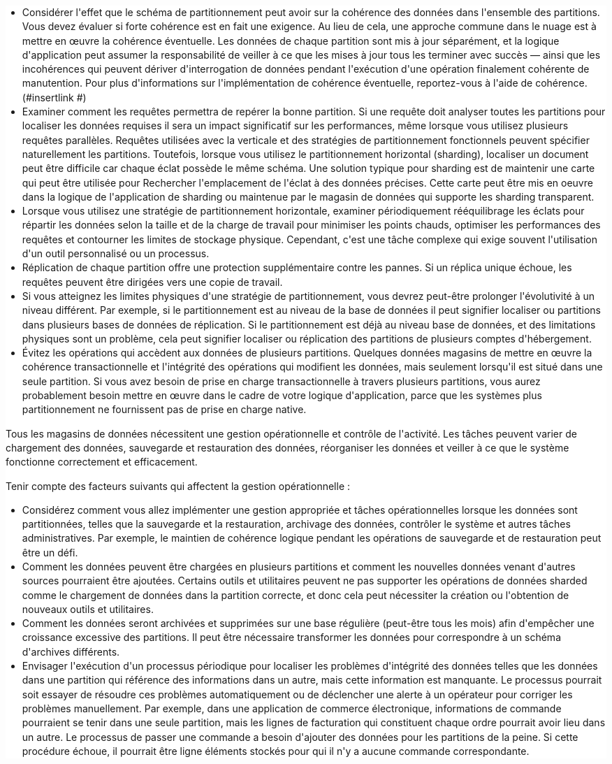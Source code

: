 - Considérer l'effet que le schéma de partitionnement peut avoir sur la cohérence des données dans l'ensemble des partitions. Vous devez évaluer si forte cohérence est en fait une exigence. Au lieu de cela, une approche commune dans le nuage est à mettre en œuvre la cohérence éventuelle. Les données de chaque partition sont mis à jour séparément, et la logique d'application peut assumer la responsabilité de veiller à ce que les mises à jour tous les terminer avec succès — ainsi que les incohérences qui peuvent dériver d'interrogation de données pendant l'exécution d'une opération finalement cohérente de manutention. Pour plus d'informations sur l'implémentation de cohérence éventuelle, reportez-vous à l'aide de cohérence. (#insertlink #)
- Examiner comment les requêtes permettra de repérer la bonne partition. Si une requête doit analyser toutes les partitions pour localiser les données requises il sera un impact significatif sur les performances, même lorsque vous utilisez plusieurs requêtes parallèles. Requêtes utilisées avec la verticale et des stratégies de partitionnement fonctionnels peuvent spécifier naturellement les partitions. Toutefois, lorsque vous utilisez le partitionnement horizontal (sharding), localiser un document peut être difficile car chaque éclat possède le même schéma. Une solution typique pour sharding est de maintenir une carte qui peut être utilisée pour Rechercher l'emplacement de l'éclat à des données précises. Cette carte peut être mis en oeuvre dans la logique de l'application de sharding ou maintenue par le magasin de données qui supporte les sharding transparent.
- Lorsque vous utilisez une stratégie de partitionnement horizontale, examiner périodiquement rééquilibrage les éclats pour répartir les données selon la taille et de la charge de travail pour minimiser les points chauds, optimiser les performances des requêtes et contourner les limites de stockage physique. Cependant, c'est une tâche complexe qui exige souvent l'utilisation d'un outil personnalisé ou un processus.
- Réplication de chaque partition offre une protection supplémentaire contre les pannes. Si un réplica unique échoue, les requêtes peuvent être dirigées vers une copie de travail.
- Si vous atteignez les limites physiques d'une stratégie de partitionnement, vous devrez peut-être prolonger l'évolutivité à un niveau différent. Par exemple, si le partitionnement est au niveau de la base de données il peut signifier localiser ou partitions dans plusieurs bases de données de réplication. Si le partitionnement est déjà au niveau base de données, et des limitations physiques sont un problème, cela peut signifier localiser ou réplication des partitions de plusieurs comptes d'hébergement.
- Évitez les opérations qui accèdent aux données de plusieurs partitions. Quelques données magasins de mettre en œuvre la cohérence transactionnelle et l'intégrité des opérations qui modifient les données, mais seulement lorsqu'il est situé dans une seule partition. Si vous avez besoin de prise en charge transactionnelle à travers plusieurs partitions, vous aurez probablement besoin mettre en œuvre dans le cadre de votre logique d'application, parce que les systèmes plus partitionnement ne fournissent pas de prise en charge native.

Tous les magasins de données nécessitent une gestion opérationnelle et contrôle de l'activité. Les tâches peuvent varier de chargement des données, sauvegarde et restauration des données, réorganiser les données et veiller à ce que le système fonctionne correctement et efficacement.

Tenir compte des facteurs suivants qui affectent la gestion opérationnelle :

- Considérez comment vous allez implémenter une gestion appropriée et tâches opérationnelles lorsque les données sont partitionnées, telles que la sauvegarde et la restauration, archivage des données, contrôler le système et autres tâches administratives. Par exemple, le maintien de cohérence logique pendant les opérations de sauvegarde et de restauration peut être un défi.
- Comment les données peuvent être chargées en plusieurs partitions et comment les nouvelles données venant d'autres sources pourraient être ajoutées. Certains outils et utilitaires peuvent ne pas supporter les opérations de données sharded comme le chargement de données dans la partition correcte, et donc cela peut nécessiter la création ou l'obtention de nouveaux outils et utilitaires.
- Comment les données seront archivées et supprimées sur une base régulière (peut-être tous les mois) afin d'empêcher une croissance excessive des partitions. Il peut être nécessaire transformer les données pour correspondre à un schéma d'archives différents.
- Envisager l'exécution d'un processus périodique pour localiser les problèmes d'intégrité des données telles que les données dans une partition qui référence des informations dans un autre, mais cette information est manquante. Le processus pourrait soit essayer de résoudre ces problèmes automatiquement ou de déclencher une alerte à un opérateur pour corriger les problèmes manuellement. Par exemple, dans une application de commerce électronique, informations de commande pourraient se tenir dans une seule partition, mais les lignes de facturation qui constituent chaque ordre pourrait avoir lieu dans un autre. Le processus de passer une commande a besoin d'ajouter des données pour les partitions de la peine. Si cette procédure échoue, il pourrait être ligne éléments stockés pour qui il n'y a aucune commande correspondante.
